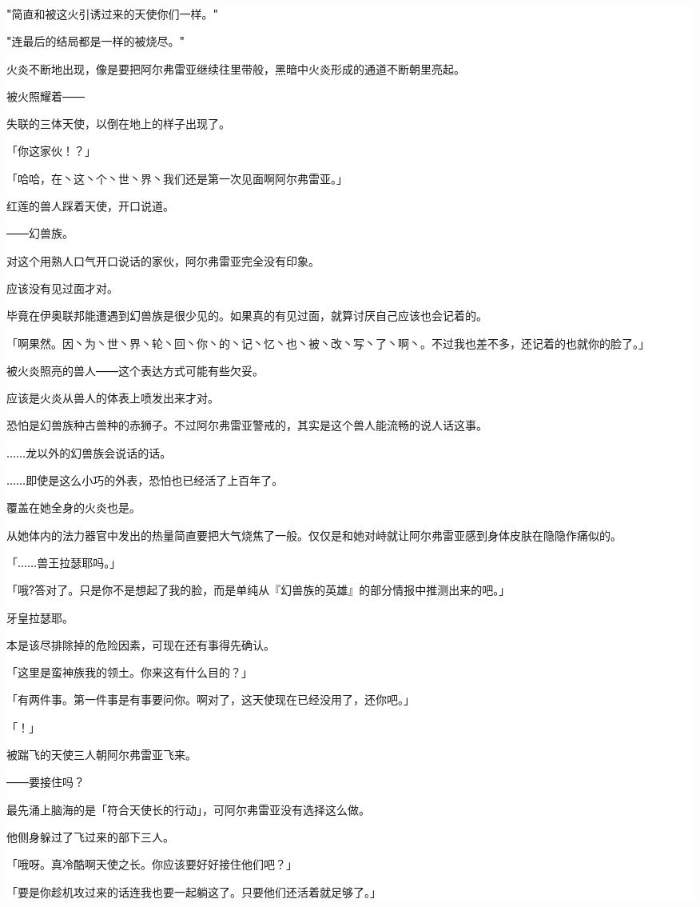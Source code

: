 "简直和被这火引诱过来的天使你们一样。"

"连最后的结局都是一样的被烧尽。"

火炎不断地出现，像是要把阿尔弗雷亚继续往里带般，黑暗中火炎形成的通道不断朝里亮起。

被火照耀着——

失联的三体天使，以倒在地上的样子出现了。

「你这家伙！？」

「哈哈，在丶这丶个丶世丶界丶我们还是第一次见面啊阿尔弗雷亚。」

红莲的兽人踩着天使，开口说道。

——幻兽族。

对这个用熟人口气开口说话的家伙，阿尔弗雷亚完全没有印象。

应该没有见过面才对。

毕竟在伊奥联邦能遭遇到幻兽族是很少见的。如果真的有见过面，就算讨厌自己应该也会记着的。

「啊果然。因丶为丶世丶界丶轮丶回丶你丶的丶记丶忆丶也丶被丶改丶写丶了丶啊丶。不过我也差不多，还记着的也就你的脸了。」

被火炎照亮的兽人——这个表达方式可能有些欠妥。

应该是火炎从兽人的体表上喷发出来才对。

恐怕是幻兽族种古兽种的赤狮子。不过阿尔弗雷亚警戒的，其实是这个兽人能流畅的说人话这事。

……龙以外的幻兽族会说话的话。

……即使是这么小巧的外表，恐怕也已经活了上百年了。

覆盖在她全身的火炎也是。

从她体内的法力器官中发出的热量简直要把大气烧焦了一般。仅仅是和她对峙就让阿尔弗雷亚感到身体皮肤在隐隐作痛似的。

「……兽王拉瑟耶吗。」

「哦?答对了。只是你不是想起了我的脸，而是单纯从『幻兽族的英雄』的部分情报中推测出来的吧。」

牙皇拉瑟耶。

本是该尽排除掉的危险因素，可现在还有事得先确认。

「这里是蛮神族我的领土。你来这有什么目的？」

「有两件事。第一件事是有事要问你。啊对了，这天使现在已经没用了，还你吧。」

「！」

被踹飞的天使三人朝阿尔弗雷亚飞来。

——要接住吗？

最先涌上脑海的是「符合天使长的行动」，可阿尔弗雷亚没有选择这么做。

他侧身躲过了飞过来的部下三人。

「哦呀。真冷酷啊天使之长。你应该要好好接住他们吧？」

「要是你趁机攻过来的话连我也要一起躺这了。只要他们还活着就足够了。」
